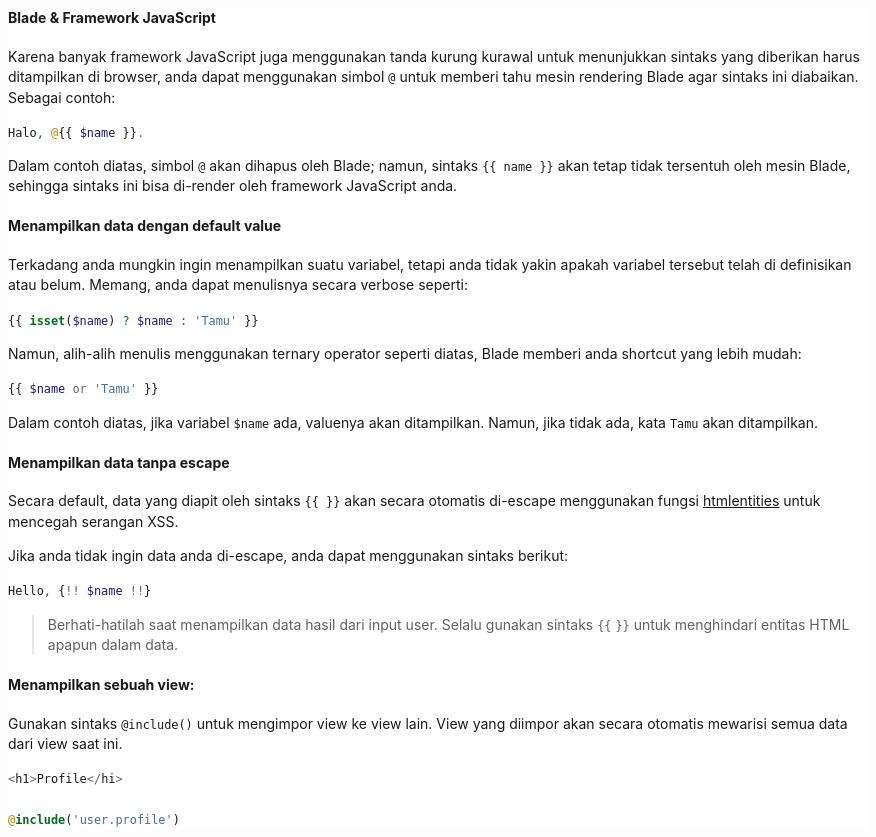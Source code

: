 
#### Blade & Framework JavaScript

Karena banyak framework JavaScript juga menggunakan tanda kurung kurawal untuk menunjukkan
sintaks yang diberikan harus ditampilkan di browser, anda dapat menggunakan simbol `@` untuk
memberi tahu mesin rendering Blade agar sintaks ini diabaikan. Sebagai contoh:

```php
Halo, @{{ $name }}.
```

Dalam contoh diatas, simbol `@` akan dihapus oleh Blade; namun, sintaks `{{ name }}` akan
tetap tidak tersentuh oleh mesin Blade, sehingga sintaks ini bisa di-render oleh
framework JavaScript anda.


#### Menampilkan data dengan default value

Terkadang anda mungkin ingin menampilkan suatu variabel, tetapi anda tidak yakin apakah variabel
tersebut telah di definisikan atau belum. Memang, anda dapat menulisnya secara verbose seperti:

```php
{{ isset($name) ? $name : 'Tamu' }}
```

Namun, alih-alih menulis menggunakan ternary operator seperti diatas, Blade memberi anda
shortcut yang lebih mudah:

```php
{{ $name or 'Tamu' }}
```

Dalam contoh diatas, jika variabel `$name` ada, valuenya akan ditampilkan. Namun, jika tidak ada,
kata `Tamu` akan ditampilkan.


#### Menampilkan data tanpa escape

Secara default, data yang diapit oleh sintaks `{{ }}` akan secara otomatis di-escape menggunakan
fungsi [htmlentities](https://www.php.net/manual/en/function.htmlentities.php) untuk
mencegah serangan XSS.

Jika anda tidak ingin data anda di-escape, anda dapat menggunakan sintaks berikut:

```php
Hello, {!! $name !!}
```

>  Berhati-hatilah saat menampilkan data hasil dari input user. Selalu gunakan
   sintaks `{{` `}}` untuk menghindari entitas HTML apapun dalam data.


#### Menampilkan sebuah view:

Gunakan sintaks `@include()` untuk mengimpor view ke view lain. View yang diimpor akan secara
otomatis mewarisi semua data dari view saat ini.

```php
<h1>Profile</hi>

@include('user.profile')
```
